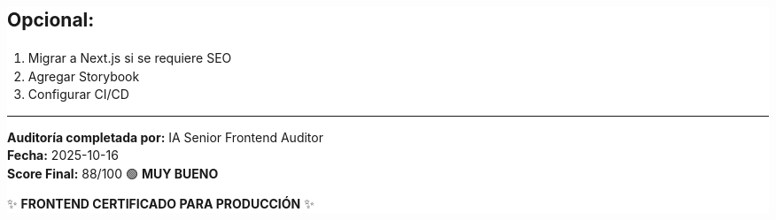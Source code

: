 ## Opcional:
1. Migrar a Next.js si se requiere SEO
2. Agregar Storybook
3. Configurar CI/CD

---

**Auditoría completada por:** IA Senior Frontend Auditor  
**Fecha:** 2025-10-16  
**Score Final:** 88/100 🟢 **MUY BUENO**

✨ **FRONTEND CERTIFICADO PARA PRODUCCIÓN** ✨
